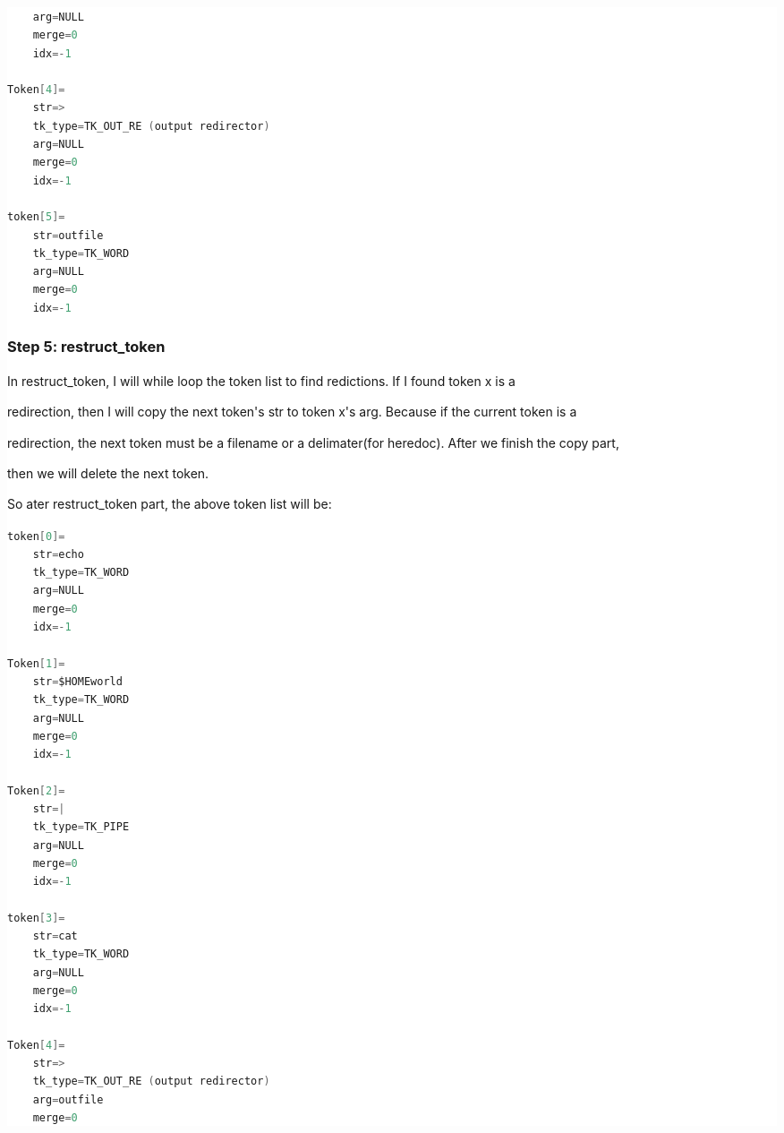 ```c
    arg=NULL
    merge=0
    idx=-1

Token[4]=
    str=>
    tk_type=TK_OUT_RE (output redirector)
    arg=NULL
    merge=0
    idx=-1

token[5]=
    str=outfile
    tk_type=TK_WORD
    arg=NULL
    merge=0
    idx=-1
```
### Step 5: restruct_token

In restruct_token, I will while loop the token list to find redictions. If I found token x is a

redirection, then I will copy the next token's str to token x's arg. Because if the current token is a

redirection, the next token must be a filename or a delimater(for heredoc). After we finish the copy part,

then we will delete the next token.

So ater restruct_token part, the above token list will be:
```c
token[0]=
    str=echo
    tk_type=TK_WORD
    arg=NULL
    merge=0
    idx=-1

Token[1]=
    str=$HOMEworld
    tk_type=TK_WORD
    arg=NULL
    merge=0
    idx=-1

Token[2]=
    str=|
    tk_type=TK_PIPE
    arg=NULL
    merge=0
    idx=-1

token[3]=
    str=cat
    tk_type=TK_WORD
    arg=NULL
    merge=0
    idx=-1

Token[4]=
    str=>
    tk_type=TK_OUT_RE (output redirector)
    arg=outfile
    merge=0
```